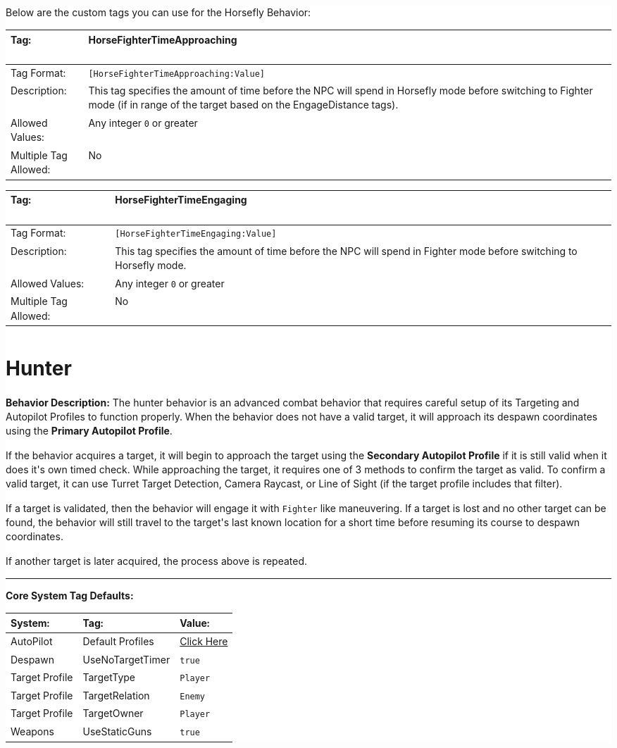 Below are the custom tags you can use for the Horsefly Behavior:


|Tag:&nbsp;&nbsp;&nbsp;&nbsp;&nbsp;&nbsp;&nbsp;&nbsp;&nbsp;&nbsp;&nbsp;&nbsp;&nbsp;&nbsp;&nbsp;&nbsp;&nbsp;&nbsp;&nbsp;&nbsp;&nbsp;&nbsp;&nbsp;&nbsp;&nbsp;&nbsp;&nbsp;&nbsp;&nbsp;&nbsp;&nbsp;|HorseFighterTimeApproaching|
|:----|:----|
|Tag Format:|`[HorseFighterTimeApproaching:Value]`|
|Description:|This tag specifies the amount of time before the NPC will spend in Horsefly mode before switching to Fighter mode (if in range of the target based on the EngageDistance tags).|
|Allowed Values:|Any integer `0` or greater<br />|
|Multiple Tag Allowed:|No|


|Tag:&nbsp;&nbsp;&nbsp;&nbsp;&nbsp;&nbsp;&nbsp;&nbsp;&nbsp;&nbsp;&nbsp;&nbsp;&nbsp;&nbsp;&nbsp;&nbsp;&nbsp;&nbsp;&nbsp;&nbsp;&nbsp;&nbsp;&nbsp;&nbsp;&nbsp;&nbsp;&nbsp;&nbsp;&nbsp;&nbsp;&nbsp;|HorseFighterTimeEngaging|
|:----|:----|
|Tag Format:|`[HorseFighterTimeEngaging:Value]`|
|Description:|This tag specifies the amount of time before the NPC will spend in Fighter mode before switching to Horsefly mode.|
|Allowed Values:|Any integer `0` or greater<br />|
|Multiple Tag Allowed:|No|


# Hunter

**Behavior Description:** The hunter behavior is an advanced combat behavior that requires careful setup of its Targeting and Autopilot Profiles to function properly. When the behavior does not have a valid target, it will approach its despawn coordinates using the **Primary Autopilot Profile**. 

If the behavior acquires a target, it will begin to approach the target using the **Secondary Autopilot Profile** if it is still valid when it does it's own timed check. While approaching the target, it requires one of 3 methods to confirm the target as valid. To confirm a valid target, it can use Turret Target Detection, Camera Raycast, or Line of Sight (if the target profile includes that filter). 

If a target is validated, then the behavior will engage it with `Fighter` like maneuvering. If a target is lost and no other target can be found, the behavior will still travel to the target's last known location for a short time before resuming its course to despawn coordinates. 

If another target is later acquired, the process above is repeated.


***

**Core System Tag Defaults:**

|System:|Tag:|Value:|
|:----|:----|:----|
|AutoPilot|Default Profiles|[Click Here](https://github.com/MeridiusIX/RivalAI/blob/master/Data/GenericProfiles/Autopilot/Hunter.sbc)|
|Despawn|UseNoTargetTimer|`true`|
|Target Profile|TargetType|`Player`|
|Target Profile|TargetRelation |`Enemy`|
|Target Profile|TargetOwner|`Player`|
|Weapons|UseStaticGuns|`true`|
